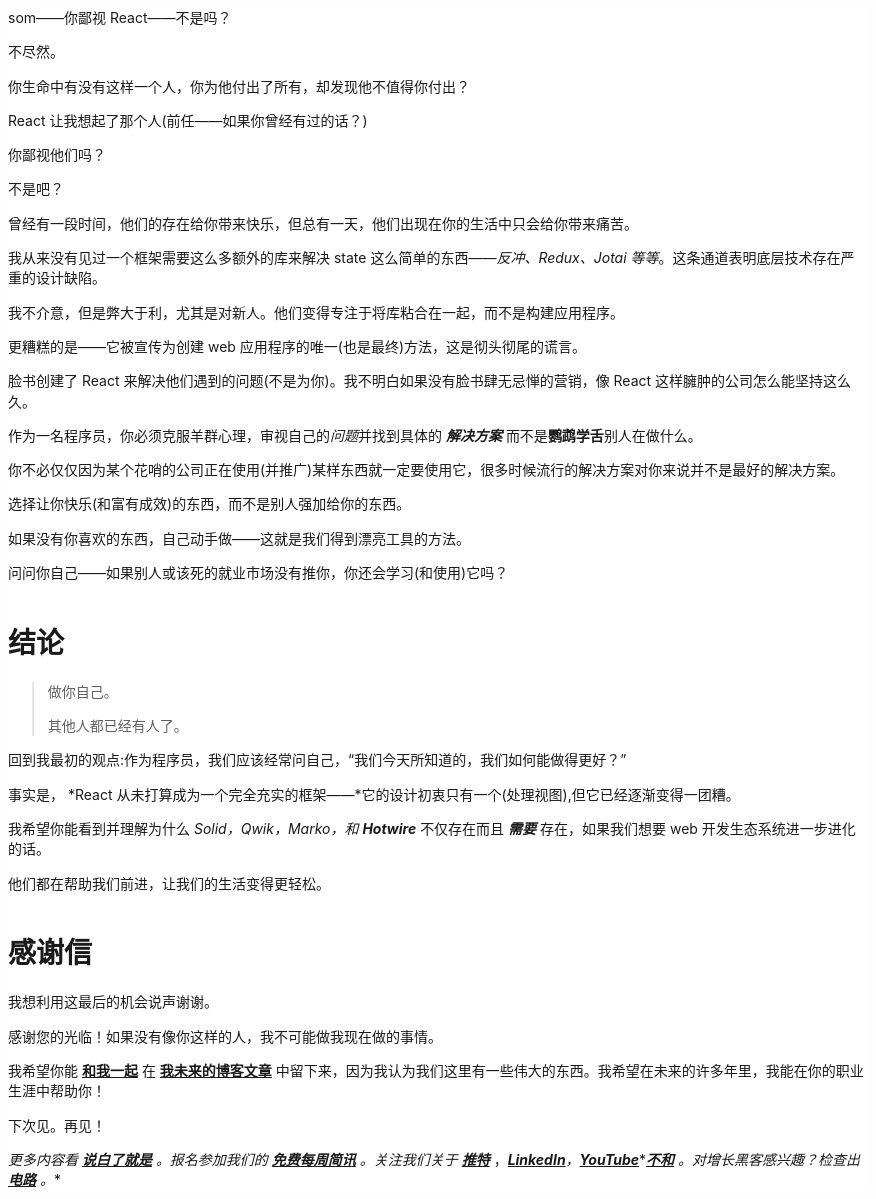 som——你鄙视 React——不是吗？

不尽然。

你生命中有没有这样一个人，你为他付出了所有，却发现他不值得你付出？

React 让我想起了那个人(前任——如果你曾经有过的话？)

你鄙视他们吗？

不是吧？

曾经有一段时间，他们的存在给你带来快乐，但总有一天，他们出现在你的生活中只会给你带来痛苦。

我从来没有见过一个框架需要这么多额外的库来解决 state 这么简单的东西——*反冲、Redux、Jotai 等等*。这条通道表明底层技术存在严重的设计缺陷。

我不介意，但是弊大于利，尤其是对新人。他们变得专注于将库粘合在一起，而不是构建应用程序。

更糟糕的是——它被宣传为创建 web 应用程序的唯一(也是最终)方法，这是彻头彻尾的谎言。

脸书创建了 React 来解决他们遇到的问题(不是为你)。我不明白如果没有脸书肆无忌惮的营销，像 React 这样臃肿的公司怎么能坚持这么久。

作为一名程序员，你必须克服羊群心理，审视自己的*问题*并找到具体的 ***解决方案*** 而不是**鹦鹉学舌**别人在做什么。

你不必仅仅因为某个花哨的公司正在使用(并推广)某样东西就一定要使用它，很多时候流行的解决方案对你来说并不是最好的解决方案。

选择让你快乐(和富有成效)的东西，而不是别人强加给你的东西。

如果没有你喜欢的东西，自己动手做——这就是我们得到漂亮工具的方法。

问问你自己——如果别人或该死的就业市场没有推你，你还会学习(和使用)它吗？

# 结论

> 做你自己。
> 
> 其他人都已经有人了。

回到我最初的观点:作为程序员，我们应该经常问自己，“我们今天所知道的，我们如何能做得更好？”

事实是， *React 从未打算成为一个完全充实的框架——*它的设计初衷只有一个(处理视图),但它已经逐渐变得一团糟。

我希望你能看到并理解为什么 *Solid，Qwik，Marko，和* ***Hotwire*** 不仅存在而且 ***需要*** 存在，如果我们想要 web 开发生态系统进一步进化的话。

他们都在帮助我们前进，让我们的生活变得更轻松。

# 感谢信

我想利用这最后的机会说声谢谢。

感谢您的光临！如果没有像你这样的人，我不可能做我现在做的事情。

我希望你能 [**和我一起**](https://polymathsomnath.medium.com/subscribe) 在 [**我未来的博客文章**](https://polymathsomnath.medium.com/subscribe) 中留下来，因为我认为我们这里有一些伟大的东西。我希望在未来的许多年里，我能在你的职业生涯中帮助你！

下次见。再见！

*更多内容看* [***说白了就是***](https://plainenglish.io/) *。报名参加我们的* [***免费每周简讯***](http://newsletter.plainenglish.io/) *。关注我们关于* [***推特***](https://twitter.com/inPlainEngHQ) ，[***LinkedIn***](https://www.linkedin.com/company/inplainenglish/)*，*[***YouTube***](https://www.youtube.com/channel/UCtipWUghju290NWcn8jhyAw)*[***不和***](https://discord.gg/GtDtUAvyhW) *。对增长黑客感兴趣？检查出* [***电路***](https://circuit.ooo/) *。**
